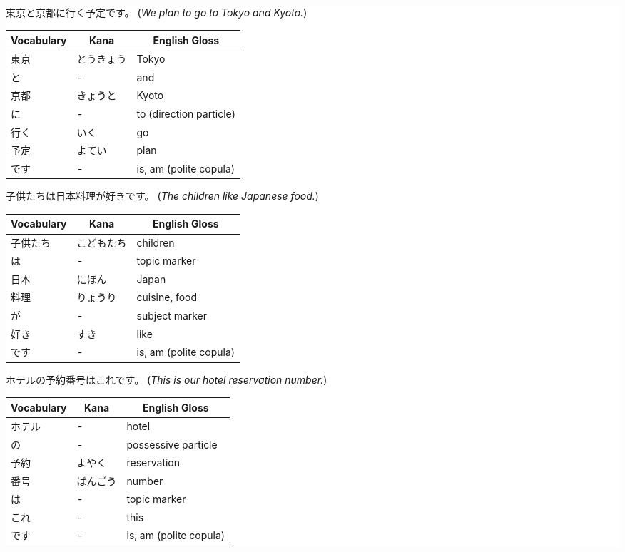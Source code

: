 東京と京都に行く予定です。
(*We plan to go to Tokyo and Kyoto.*)

| Vocabulary | Kana | English Gloss |
|------------|------|---------------|
| 東京 | とうきょう | Tokyo |
| と | - | and |
| 京都 | きょうと | Kyoto |
| に | - | to (direction particle) |
| 行く | いく | go |
| 予定 | よてい | plan |
| です | - | is, am (polite copula) |

子供たちは日本料理が好きです。
(*The children like Japanese food.*)

| Vocabulary | Kana | English Gloss |
|------------|------|---------------|
| 子供たち | こどもたち | children |
| は | - | topic marker |
| 日本 | にほん | Japan |
| 料理 | りょうり | cuisine, food |
| が | - | subject marker |
| 好き | すき | like |
| です | - | is, am (polite copula) |

ホテルの予約番号はこれです。
(*This is our hotel reservation number.*)

| Vocabulary | Kana | English Gloss |
|------------|------|---------------|
| ホテル | - | hotel |
| の | - | possessive particle |
| 予約 | よやく | reservation |
| 番号 | ばんごう | number |
| は | - | topic marker |
| これ | - | this |
| です | - | is, am (polite copula) |
